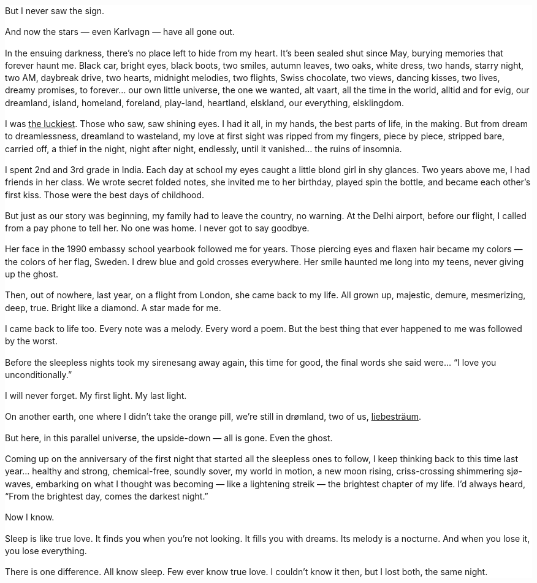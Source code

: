 But I never saw the sign.

And now the stars — even Karlvagn — have all gone out.  

In the ensuing darkness, there’s no place left to hide from my heart. It’s been sealed shut since May, burying memories that forever haunt me. Black car, bright eyes, black boots, two smiles, autumn leaves, two oaks, white dress, two hands, starry night, two AM, daybreak drive, two hearts, midnight melodies, two flights, Swiss chocolate, two views, dancing kisses, two lives, dreamy promises, to forever… our own little universe, the one we wanted, alt vaart, all the time in the world, alltid and for evig, our dreamland, island, homeland, foreland, play-land, heartland, elskland, our everything, elsklingdom.

I was [the luckiest](https://youtu.be/ISMnfcnX6Ng). Those who saw, saw shining eyes. I had it all, in my hands, the best parts of life, in the making. But from dream to dreamlessness, dreamland to wasteland, my love at first sight was ripped from my fingers, piece by piece, stripped bare, carried off, a thief in the night, night after night, endlessly, until it vanished… the ruins of insomnia.

I spent 2nd and 3rd grade in India. Each day at school my eyes caught a little blond girl in shy glances. Two years above me, I had friends in her class. We wrote secret folded notes, she invited me to her birthday, played spin the bottle, and became each other’s first kiss. Those were the best days of childhood. 

But just as our story was beginning, my family had to leave the country, no warning. At the Delhi airport, before our flight, I called from a pay phone to tell her. No one was home. I never got to say goodbye. 

Her face in the 1990 embassy school yearbook followed me for years. Those piercing eyes and flaxen hair became my colors — the colors of her flag, Sweden. I drew blue and gold crosses everywhere. Her smile haunted me long into my teens, never giving up the ghost.

Then, out of nowhere, last year, on a flight from London, she came back to my life. All grown up, majestic, demure, mesmerizing, deep, true. Bright like a diamond. A star made for me. 

I came back to life too. Every note was a melody. Every word a poem. But the best thing that ever happened to me was followed by the worst. 

Before the sleepless nights took my sirenesang away again, this time for good, the final words she said were… “I love you unconditionally.”

I will never forget. My first light. My last light.

On another earth, one where I didn’t take the orange pill, we’re still in drømland, two of us, [liebesträum](https://youtu.be/FZ651tNXp0Y).

But here, in this parallel universe, the upside-down — all is gone. Even the ghost.

Coming up on the anniversary of the first night that started all the sleepless ones to follow, I keep thinking back to this time last year… healthy and strong, chemical-free, soundly sover, my world in motion, a new moon rising, criss-crossing shimmering sjø-waves, embarking on what I thought was becoming — like a lightening streik — the brightest chapter of my life. I’d always heard, “From the brightest day, comes the darkest night.” 

Now I know.

Sleep is like true love. It finds you when you’re not looking. It fills you with dreams. Its melody is a nocturne. And when you lose it, you lose everything.

There is one difference. All know sleep. Few ever know true love. I couldn’t know it then, but I lost both, the same night. 
